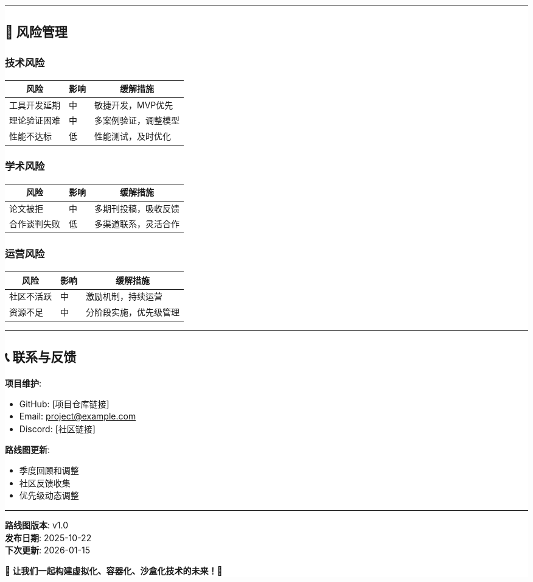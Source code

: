 
---

## 🚧 风险管理

### 技术风险

| 风险 | 影响 | 缓解措施 |
|------|------|---------|
| 工具开发延期 | 中 | 敏捷开发，MVP优先 |
| 理论验证困难 | 中 | 多案例验证，调整模型 |
| 性能不达标 | 低 | 性能测试，及时优化 |

### 学术风险

| 风险 | 影响 | 缓解措施 |
|------|------|---------|
| 论文被拒 | 中 | 多期刊投稿，吸收反馈 |
| 合作谈判失败 | 低 | 多渠道联系，灵活合作 |

### 运营风险

| 风险 | 影响 | 缓解措施 |
|------|------|---------|
| 社区不活跃 | 中 | 激励机制，持续运营 |
| 资源不足 | 中 | 分阶段实施，优先级管理 |

---

## 📞 联系与反馈

**项目维护**:

- GitHub: [项目仓库链接]
- Email: project@example.com
- Discord: [社区链接]

**路线图更新**:

- 季度回顾和调整
- 社区反馈收集
- 优先级动态调整

---

**路线图版本**: v1.0  
**发布日期**: 2025-10-22  
**下次更新**: 2026-01-15

**🚀 让我们一起构建虚拟化、容器化、沙盒化技术的未来！🚀**
